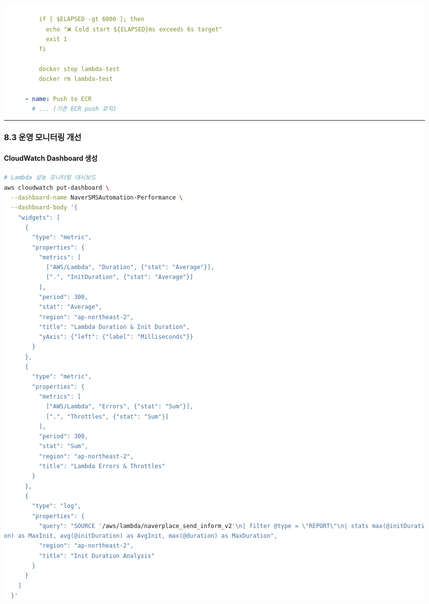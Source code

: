 ```yaml

          if [ $ELAPSED -gt 6000 ]; then
            echo "❌ Cold start ${ELAPSED}ms exceeds 6s target"
            exit 1
          fi

          docker stop lambda-test
          docker rm lambda-test

      - name: Push to ECR
        # ... (기존 ECR push 로직)
```

---

### 8.3 운영 모니터링 개선

#### CloudWatch Dashboard 생성

```bash
# Lambda 성능 모니터링 대시보드
aws cloudwatch put-dashboard \
  --dashboard-name NaverSMSAutomation-Performance \
  --dashboard-body '{
    "widgets": [
      {
        "type": "metric",
        "properties": {
          "metrics": [
            ["AWS/Lambda", "Duration", {"stat": "Average"}],
            [".", "InitDuration", {"stat": "Average"}]
          ],
          "period": 300,
          "stat": "Average",
          "region": "ap-northeast-2",
          "title": "Lambda Duration & Init Duration",
          "yAxis": {"left": {"label": "Milliseconds"}}
        }
      },
      {
        "type": "metric",
        "properties": {
          "metrics": [
            ["AWS/Lambda", "Errors", {"stat": "Sum"}],
            [".", "Throttles", {"stat": "Sum"}]
          ],
          "period": 300,
          "stat": "Sum",
          "region": "ap-northeast-2",
          "title": "Lambda Errors & Throttles"
        }
      },
      {
        "type": "log",
        "properties": {
          "query": "SOURCE '/aws/lambda/naverplace_send_inform_v2'\n| filter @type = \"REPORT\"\n| stats max(@initDuration) as MaxInit, avg(@initDuration) as AvgInit, max(@duration) as MaxDuration",
          "region": "ap-northeast-2",
          "title": "Init Duration Analysis"
        }
      }
    ]
  }'
```
